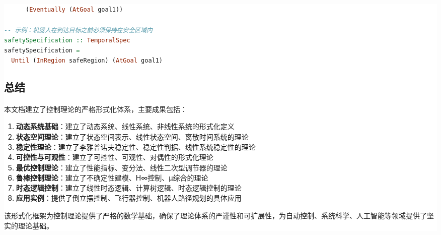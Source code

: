 ```haskell
      (Eventually (AtGoal goal1))

-- 示例：机器人在到达目标之前必须保持在安全区域内
safetySpecification :: TemporalSpec
safetySpecification = 
  Until (InRegion safeRegion) (AtGoal goal1)
```

## 总结

本文档建立了控制理论的严格形式化体系，主要成果包括：

1. **动态系统基础**：建立了动态系统、线性系统、非线性系统的形式化定义
2. **状态空间理论**：建立了状态空间表示、线性状态空间、离散时间系统的理论
3. **稳定性理论**：建立了李雅普诺夫稳定性、稳定性判据、线性系统稳定性的理论
4. **可控性与可观性**：建立了可控性、可观性、对偶性的形式化理论
5. **最优控制理论**：建立了性能指标、变分法、线性二次型调节器的理论
6. **鲁棒控制理论**：建立了不确定性建模、H∞控制、μ综合的理论
7. **时态逻辑控制**：建立了线性时态逻辑、计算树逻辑、时态逻辑控制的理论
8. **应用实例**：提供了倒立摆控制、飞行器控制、机器人路径规划的具体应用

该形式化框架为控制理论提供了严格的数学基础，确保了理论体系的严谨性和可扩展性，为自动控制、系统科学、人工智能等领域提供了坚实的理论基础。 